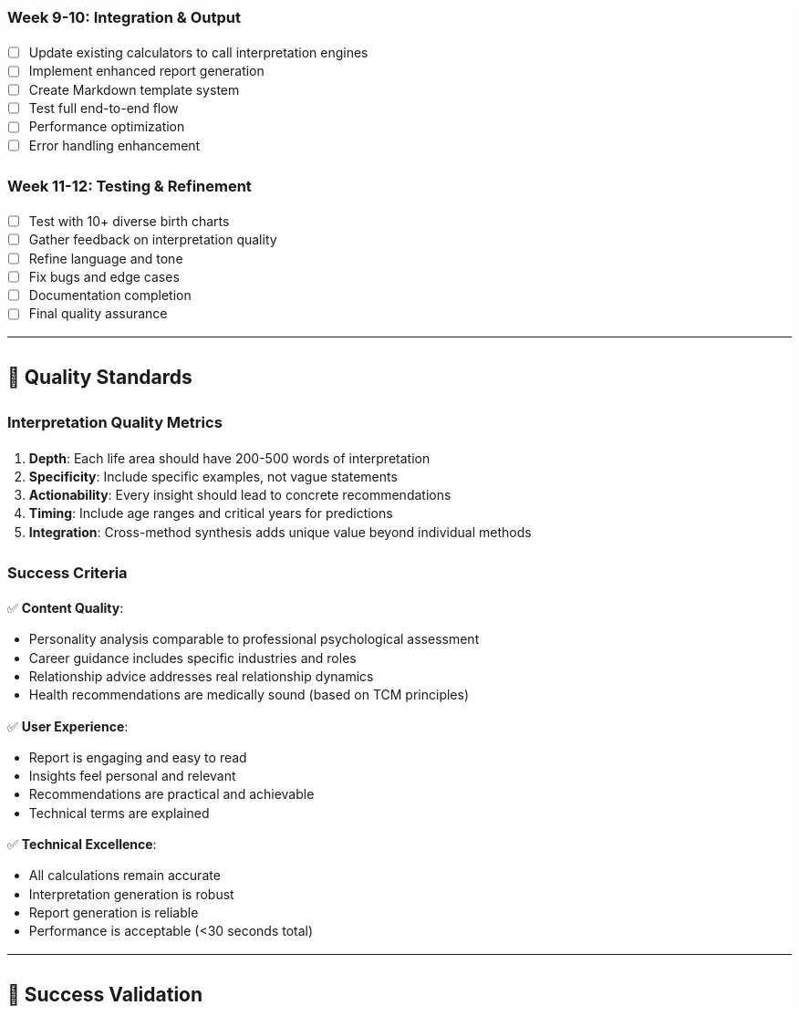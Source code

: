 ### Week 9-10: Integration & Output
- [ ] Update existing calculators to call interpretation engines
- [ ] Implement enhanced report generation
- [ ] Create Markdown template system
- [ ] Test full end-to-end flow
- [ ] Performance optimization
- [ ] Error handling enhancement

### Week 11-12: Testing & Refinement
- [ ] Test with 10+ diverse birth charts
- [ ] Gather feedback on interpretation quality
- [ ] Refine language and tone
- [ ] Fix bugs and edge cases
- [ ] Documentation completion
- [ ] Final quality assurance

---

## 📏 Quality Standards

### Interpretation Quality Metrics

1. **Depth**: Each life area should have 200-500 words of interpretation
2. **Specificity**: Include specific examples, not vague statements
3. **Actionability**: Every insight should lead to concrete recommendations
4. **Timing**: Include age ranges and critical years for predictions
5. **Integration**: Cross-method synthesis adds unique value beyond individual methods

### Success Criteria

✅ **Content Quality**:
- Personality analysis comparable to professional psychological assessment
- Career guidance includes specific industries and roles
- Relationship advice addresses real relationship dynamics
- Health recommendations are medically sound (based on TCM principles)

✅ **User Experience**:
- Report is engaging and easy to read
- Insights feel personal and relevant
- Recommendations are practical and achievable
- Technical terms are explained

✅ **Technical Excellence**:
- All calculations remain accurate
- Interpretation generation is robust
- Report generation is reliable
- Performance is acceptable (<30 seconds total)

---

## 🎯 Success Validation
